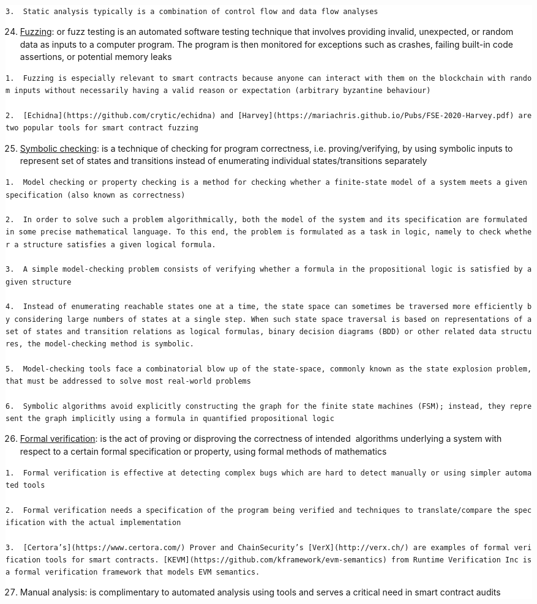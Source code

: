     3.  Static analysis typically is a combination of control flow and data flow analyses
        
24.  [Fuzzing](https://en.wikipedia.org/wiki/Fuzzing): or fuzz testing is an automated software testing technique that involves providing invalid, unexpected, or random data as inputs to a computer program. The program is then monitored for exceptions such as crashes, failing built-in code assertions, or potential memory leaks
    
    1.  Fuzzing is especially relevant to smart contracts because anyone can interact with them on the blockchain with random inputs without necessarily having a valid reason or expectation (arbitrary byzantine behaviour)
        
    2.  [Echidna](https://github.com/crytic/echidna) and [Harvey](https://mariachris.github.io/Pubs/FSE-2020-Harvey.pdf) are two popular tools for smart contract fuzzing
        
25.  [Symbolic checking](https://en.wikipedia.org/wiki/Model_checking#Symbolic_model_checking): is a technique of checking for program correctness, i.e. proving/verifying, by using symbolic inputs to represent set of states and transitions instead of enumerating individual states/transitions separately
    
    1.  Model checking or property checking is a method for checking whether a finite-state model of a system meets a given specification (also known as correctness)
        
    2.  In order to solve such a problem algorithmically, both the model of the system and its specification are formulated in some precise mathematical language. To this end, the problem is formulated as a task in logic, namely to check whether a structure satisfies a given logical formula.
        
    3.  A simple model-checking problem consists of verifying whether a formula in the propositional logic is satisfied by a given structure
        
    4.  Instead of enumerating reachable states one at a time, the state space can sometimes be traversed more efficiently by considering large numbers of states at a single step. When such state space traversal is based on representations of a set of states and transition relations as logical formulas, binary decision diagrams (BDD) or other related data structures, the model-checking method is symbolic.
        
    5.  Model-checking tools face a combinatorial blow up of the state-space, commonly known as the state explosion problem, that must be addressed to solve most real-world problems
        
    6.  Symbolic algorithms avoid explicitly constructing the graph for the finite state machines (FSM); instead, they represent the graph implicitly using a formula in quantified propositional logic
        
26.  [Formal verification](https://en.wikipedia.org/wiki/Formal_verification): is the act of proving or disproving the correctness of intended  algorithms underlying a system with respect to a certain formal specification or property, using formal methods of mathematics
    
    1.  Formal verification is effective at detecting complex bugs which are hard to detect manually or using simpler automated tools
        
    2.  Formal verification needs a specification of the program being verified and techniques to translate/compare the specification with the actual implementation
        
    3.  [Certora’s](https://www.certora.com/) Prover and ChainSecurity’s [VerX](http://verx.ch/) are examples of formal verification tools for smart contracts. [KEVM](https://github.com/kframework/evm-semantics) from Runtime Verification Inc is a formal verification framework that models EVM semantics.
        
27.  Manual analysis: is complimentary to automated analysis using tools and serves a critical need in smart contract audits
    